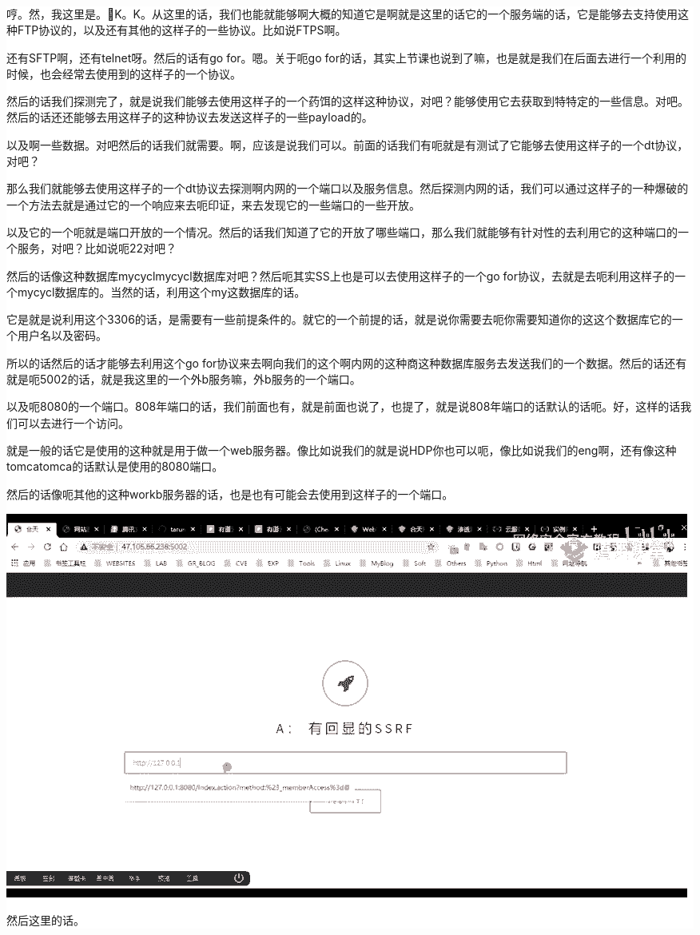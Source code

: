 哼。然，我这里是。🤧K。K。从这里的话，我们也能就能够啊大概的知道它是啊就是这里的话它的一个服务端的话，它是能够去支持使用这种FTP协议的，以及还有其他的这样子的一些协议。比如说FTPS啊。

还有SFTP啊，还有telnet呀。然后的话有go for。嗯。关于呃go for的话，其实上节课也说到了嘛，也是就是我们在后面去进行一个利用的时候，也会经常去使用到的这样子的一个协议。

然后的话我们探测完了，就是说我们能够去使用这样子的一个药饵的这样这种协议，对吧？能够使用它去获取到特特定的一些信息。对吧。然后的话还还能够去用这样子的这种协议去发送这样子的一些payload的。

以及啊一些数据。对吧然后的话我们就需要。啊，应该是说我们可以。前面的话我们有呃就是有测试了它能够去使用这样子的一个dt协议，对吧？

那么我们就能够去使用这样子的一个dt协议去探测啊内网的一个端口以及服务信息。然后探测内网的话，我们可以通过这样子的一种爆破的一个方法去就是通过它的一个响应来去呃印证，来去发现它的一些端口的一些开放。

以及它的一个呃就是端口开放的一个情况。然后的话我们知道了它的开放了哪些端口，那么我们就能够有针对性的去利用它的这种端口的一个服务，对吧？比如说呃22对吧？

然后的话像这种数据库mycyclmycycl数据库对吧？然后呃其实SS上也是可以去使用这样子的一个go for协议，去就是去呃利用这样子的一个mycycl数据库的。当然的话，利用这个my这数据库的话。

它是就是说利用这个3306的话，是需要有一些前提条件的。就它的一个前提的话，就是说你需要去呃你需要知道你的这这个数据库它的一个用户名以及密码。

所以的话然后的话才能够去利用这个go for协议来去啊向我们的这个啊内网的这种商这种数据库服务去发送我们的一个数据。然后的话还有就是呃5002的话，就是我这里的一个外b服务嘛，外b服务的一个端口。

以及呃8080的一个端口。808年端口的话，我们前面也有，就是前面也说了，也提了，就是说808年端口的话默认的话呃。好，这样的话我们可以去进行一个访问。

就是一般的话它是使用的这种就是用于做一个web服务器。像比如说我们的就是说HDP你也可以呃，像比如说我们的eng啊，还有像这种tomcatomca的话默认是使用的8080端口。

然后的话像呃其他的这种workb服务器的话，也是也有可能会去使用到这样子的一个端口。

![](img/2d8715ee0d745979fdce789ebbdb757c_63.png)

然后这里的话。
